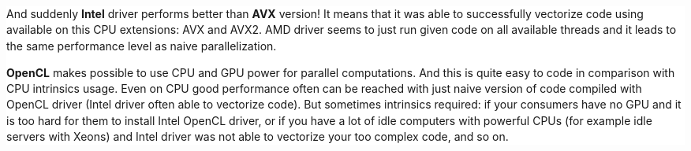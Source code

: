 And suddenly **Intel** driver performs better than **AVX** version! It means that it was able to successfully vectorize code using available on this CPU extensions: AVX and AVX2.
 AMD driver seems to just run given code on all available threads and it leads to the same performance level as naive parallelization.

**OpenCL** makes possible to use CPU and GPU power for parallel computations. And this is quite easy to code in comparison with CPU intrinsics usage.
 Even on CPU good performance often can be reached with just naive version of code compiled with OpenCL driver (Intel driver often able to vectorize code).
 But sometimes intrinsics required: if your consumers have no GPU and it is too hard for them to install Intel OpenCL driver, or if you have a lot of idle computers with powerful CPUs
 (for example idle servers with Xeons) and Intel driver was not able to vectorize your too complex code, and so on.
  
